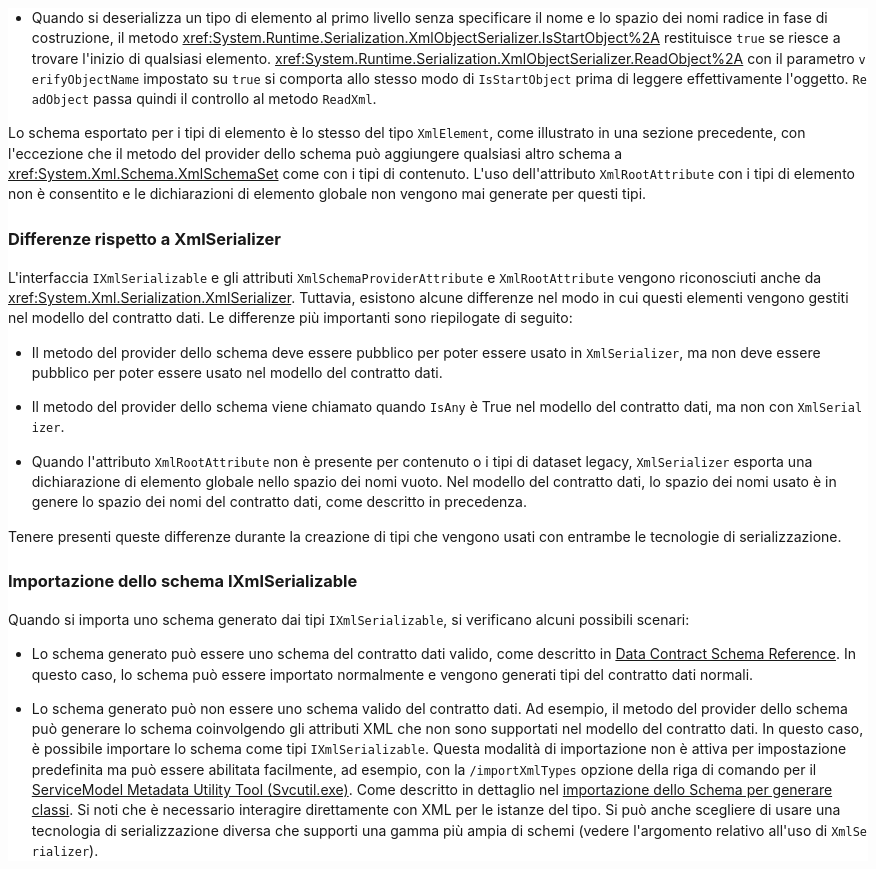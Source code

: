 - Quando si deserializza un tipo di elemento al primo livello senza specificare il nome e lo spazio dei nomi radice in fase di costruzione, il metodo <xref:System.Runtime.Serialization.XmlObjectSerializer.IsStartObject%2A> restituisce `true` se riesce a trovare l'inizio di qualsiasi elemento. <xref:System.Runtime.Serialization.XmlObjectSerializer.ReadObject%2A> con il parametro `verifyObjectName` impostato su `true` si comporta allo stesso modo di `IsStartObject` prima di leggere effettivamente l'oggetto. `ReadObject` passa quindi il controllo al metodo `ReadXml`.  
  
 Lo schema esportato per i tipi di elemento è lo stesso del tipo `XmlElement`, come illustrato in una sezione precedente, con l'eccezione che il metodo del provider dello schema può aggiungere qualsiasi altro schema a <xref:System.Xml.Schema.XmlSchemaSet> come con i tipi di contenuto. L'uso dell'attributo `XmlRootAttribute` con i tipi di elemento non è consentito e le dichiarazioni di elemento globale non vengono mai generate per questi tipi.  
  
### <a name="differences-from-the-xmlserializer"></a>Differenze rispetto a XmlSerializer  
 L'interfaccia `IXmlSerializable` e gli attributi `XmlSchemaProviderAttribute` e `XmlRootAttribute` vengono riconosciuti anche da <xref:System.Xml.Serialization.XmlSerializer>. Tuttavia, esistono alcune differenze nel modo in cui questi elementi vengono gestiti nel modello del contratto dati. Le differenze più importanti sono riepilogate di seguito:  
  
- Il metodo del provider dello schema deve essere pubblico per poter essere usato in `XmlSerializer`, ma non deve essere pubblico per poter essere usato nel modello del contratto dati.  
  
- Il metodo del provider dello schema viene chiamato quando `IsAny` è True nel modello del contratto dati, ma non con `XmlSerializer`.  
  
- Quando l'attributo `XmlRootAttribute` non è presente per contenuto o i tipi di dataset legacy, `XmlSerializer` esporta una dichiarazione di elemento globale nello spazio dei nomi vuoto. Nel modello del contratto dati, lo spazio dei nomi usato è in genere lo spazio dei nomi del contratto dati, come descritto in precedenza.  
  
 Tenere presenti queste differenze durante la creazione di tipi che vengono usati con entrambe le tecnologie di serializzazione.  
  
### <a name="importing-ixmlserializable-schema"></a>Importazione dello schema IXmlSerializable  
 Quando si importa uno schema generato dai tipi `IXmlSerializable`, si verificano alcuni possibili scenari:  
  
- Lo schema generato può essere uno schema del contratto dati valido, come descritto in [Data Contract Schema Reference](../../../../docs/framework/wcf/feature-details/data-contract-schema-reference.md). In questo caso, lo schema può essere importato normalmente e vengono generati tipi del contratto dati normali.  
  
- Lo schema generato può non essere uno schema valido del contratto dati. Ad esempio, il metodo del provider dello schema può generare lo schema coinvolgendo gli attributi XML che non sono supportati nel modello del contratto dati. In questo caso, è possibile importare lo schema come tipi `IXmlSerializable`. Questa modalità di importazione non è attiva per impostazione predefinita ma può essere abilitata facilmente, ad esempio, con la `/importXmlTypes` opzione della riga di comando per il [ServiceModel Metadata Utility Tool (Svcutil.exe)](../../../../docs/framework/wcf/servicemodel-metadata-utility-tool-svcutil-exe.md). Come descritto in dettaglio nel [importazione dello Schema per generare classi](../../../../docs/framework/wcf/feature-details/importing-schema-to-generate-classes.md). Si noti che è necessario interagire direttamente con XML per le istanze del tipo. Si può anche scegliere di usare una tecnologia di serializzazione diversa che supporti una gamma più ampia di schemi (vedere l'argomento relativo all'uso di `XmlSerializer`).  
  